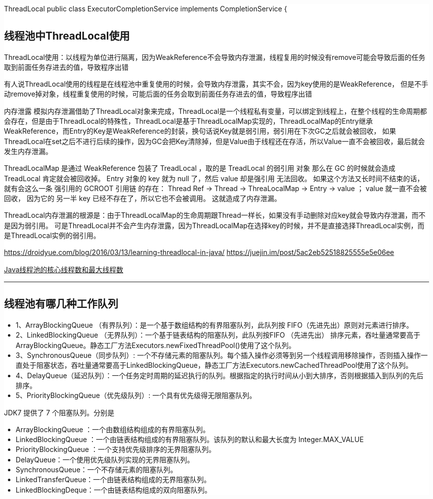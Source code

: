 ThreadLocal
public class ExecutorCompletionService<V> implements CompletionService<V> {




## 线程池中ThreadLocal使用
ThreadLocal使用：以线程为单位进行隔离，因为WeakReference不会导致内存泄漏，线程复用的时候没有remove可能会导致后面的任务取到前面任务存进去的值，导致程序出错

有人说ThreadLocal使用的线程是在线程池中重复使用的时候，会导致内存泄露，其实不会，因为key使用的是WeakReference，
但是不手动remove掉对象，线程重复使用的时候，可能后面的任务会取到前面任务存进去的值，导致程序出错


内存泄露
模拟内存泄漏借助了ThreadLocal对象来完成，ThreadLocal是一个线程私有变量，可以绑定到线程上，在整个线程的生命周期都会存在，但是由于ThreadLocal的特殊性，ThreadLocal是基于ThreadLocalMap实现的，ThreadLocalMap的Entry继承WeakReference，而Entry的Key是WeakReference的封装，换句话说Key就是弱引用，弱引用在下次GC之后就会被回收，
如果ThreadLocal在set之后不进行后续的操作，因为GC会把Key清除掉，但是Value由于线程还在存活，所以Value一直不会被回收，最后就会发生内存泄漏。


ThreadLocalMap 是通过 WeakReference 包装了 TreadLocal ，取的是 TreadLocal 的弱引用 对象
那么在 GC 的时候就会造成 TreadLocal 肯定就会被回收掉。 Entry 对象的 key 就为 null 了，然后 value 却是强引用 无法回收。
如果这个方法又长时间不结束的话，就有会这么一条 强引用的 GCROOT 引用链 的存在：
Thread Ref -> Thread -> ThreaLocalMap -> Entry -> value ； value 就一直不会被回收， 因为它的 另一半 key 已经不存在了，所以它也不会被调用。 这就造成了内存泄漏。



ThreadLocal内存泄漏的根源是：由于ThreadLocalMap的生命周期跟Thread一样长，如果没有手动删除对应key就会导致内存泄漏，而不是因为弱引用。
可是ThreadLocal并不会产生内存泄露，因为ThreadLocalMap在选择key的时候，并不是直接选择ThreadLocal实例，而是ThreadLocal实例的弱引用。

https://droidyue.com/blog/2016/03/13/learning-threadlocal-in-java/
https://juejin.im/post/5ac2eb52518825555e5e06ee

[Java线程池的核心线程数和最大线程数](https://blog.csdn.net/ming1215919/article/details/114799184)  

---------------------------------------------------------------------------------------------------------------------

## 线程池有哪几种工作队列

- 1、ArrayBlockingQueue （有界队列）：是一个基于数组结构的有界阻塞队列，此队列按 FIFO（先进先出）原则对元素进行排序。
- 2、LinkedBlockingQueue （无界队列）：一个基于链表结构的阻塞队列，此队列按FIFO （先进先出） 排序元素，吞吐量通常要高于ArrayBlockingQueue。静态工厂方法Executors.newFixedThreadPool()使用了这个队列。
- 3、SynchronousQueue（同步队列）: 一个不存储元素的阻塞队列。每个插入操作必须等到另一个线程调用移除操作，否则插入操作一直处于阻塞状态，吞吐量通常要高于LinkedBlockingQueue，静态工厂方法Executors.newCachedThreadPool使用了这个队列。
- 4、DelayQueue（延迟队列）：一个任务定时周期的延迟执行的队列。根据指定的执行时间从小到大排序，否则根据插入到队列的先后排序。
- 5、PriorityBlockingQueue（优先级队列）: 一个具有优先级得无限阻塞队列。




JDK7 提供了 7 个阻塞队列。分别是
- ArrayBlockingQueue ：一个由数组结构组成的有界阻塞队列。
- LinkedBlockingQueue ：一个由链表结构组成的有界阻塞队列。该队列的默认和最大长度为 Integer.MAX_VALUE 
- PriorityBlockingQueue ：一个支持优先级排序的无界阻塞队列。
- DelayQueue：一个使用优先级队列实现的无界阻塞队列。
- SynchronousQueue：一个不存储元素的阻塞队列。
- LinkedTransferQueue：一个由链表结构组成的无界阻塞队列。
- LinkedBlockingDeque：一个由链表结构组成的双向阻塞队列。
